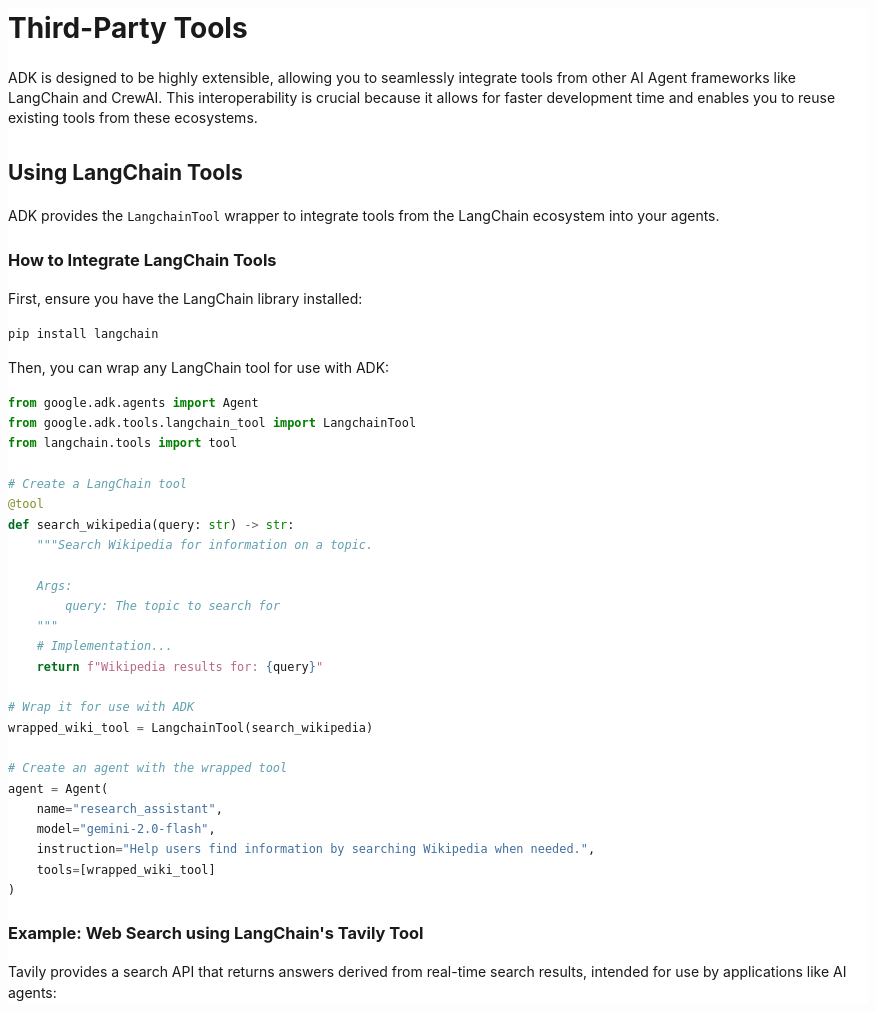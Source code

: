 # Third-Party Tools

ADK is designed to be highly extensible, allowing you to seamlessly integrate tools from other AI Agent frameworks like LangChain and CrewAI. This interoperability is crucial because it allows for faster development time and enables you to reuse existing tools from these ecosystems.

## Using LangChain Tools

ADK provides the `LangchainTool` wrapper to integrate tools from the LangChain ecosystem into your agents.

### How to Integrate LangChain Tools

First, ensure you have the LangChain library installed:

```bash
pip install langchain
```

Then, you can wrap any LangChain tool for use with ADK:

```python
from google.adk.agents import Agent
from google.adk.tools.langchain_tool import LangchainTool
from langchain.tools import tool

# Create a LangChain tool
@tool
def search_wikipedia(query: str) -> str:
    """Search Wikipedia for information on a topic.
    
    Args:
        query: The topic to search for
    """
    # Implementation...
    return f"Wikipedia results for: {query}"

# Wrap it for use with ADK
wrapped_wiki_tool = LangchainTool(search_wikipedia)

# Create an agent with the wrapped tool
agent = Agent(
    name="research_assistant",
    model="gemini-2.0-flash",
    instruction="Help users find information by searching Wikipedia when needed.",
    tools=[wrapped_wiki_tool]
)
```

### Example: Web Search using LangChain's Tavily Tool

Tavily provides a search API that returns answers derived from real-time search results, intended for use by applications like AI agents:
